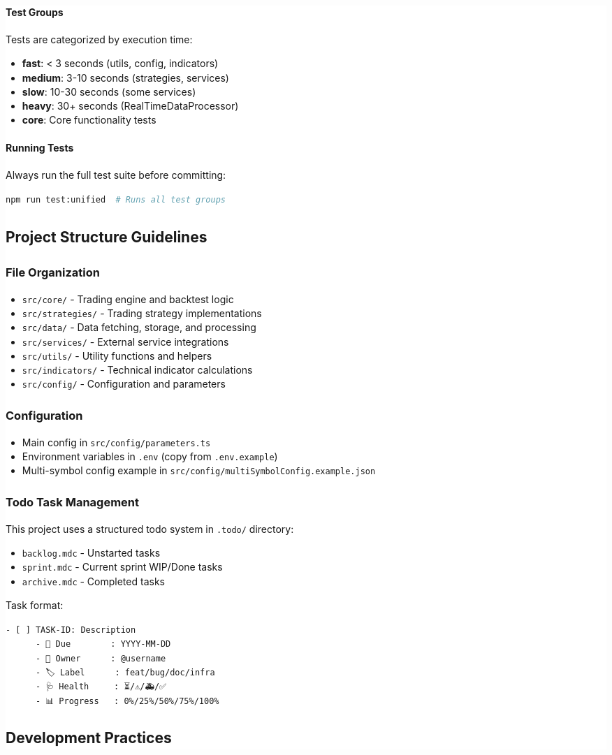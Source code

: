#### Test Groups
Tests are categorized by execution time:
- **fast**: < 3 seconds (utils, config, indicators)
- **medium**: 3-10 seconds (strategies, services)  
- **slow**: 10-30 seconds (some services)
- **heavy**: 30+ seconds (RealTimeDataProcessor)
- **core**: Core functionality tests

#### Running Tests
Always run the full test suite before committing:
```bash
npm run test:unified  # Runs all test groups

```

## Project Structure Guidelines

### File Organization
- `src/core/` - Trading engine and backtest logic
- `src/strategies/` - Trading strategy implementations
- `src/data/` - Data fetching, storage, and processing
- `src/services/` - External service integrations
- `src/utils/` - Utility functions and helpers
- `src/indicators/` - Technical indicator calculations
- `src/config/` - Configuration and parameters

### Configuration
- Main config in `src/config/parameters.ts`
- Environment variables in `.env` (copy from `.env.example`)
- Multi-symbol config example in `src/config/multiSymbolConfig.example.json`

### Todo Task Management
This project uses a structured todo system in `.todo/` directory:
- `backlog.mdc` - Unstarted tasks
- `sprint.mdc` - Current sprint WIP/Done tasks  
- `archive.mdc` - Completed tasks

Task format:
```
- [ ] TASK-ID: Description
      - 📅 Due        : YYYY-MM-DD
      - 👤 Owner      : @username
      - 🏷️ Label      : feat/bug/doc/infra
      - 🩺 Health     : ⏳/⚠️/🚑/✅
      - 📊 Progress   : 0%/25%/50%/75%/100%
```



## Development Practices
